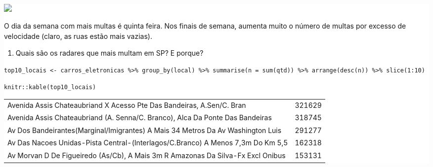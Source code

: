 <p>
<img src="http://curso-r.com/blog/2017-04-01-multas-em-sp_files/figure-html/unnamed-chunk-15-1.png" width="672">
</p>
<p>
O dia da semana com mais multas é quinta feira. Nos finais de semana,
aumenta muito o número de multas por excesso de velocidade (claro, as
ruas estão mais vazias).
</p>
<ol>
<li>
Quais são os radares que mais multam em SP? E porque?
</li>
</ol>
<pre class="r"><code>top10_locais &lt;- carros_eletronicas %&gt;% group_by(local) %&gt;% summarise(n = sum(qtd)) %&gt;% arrange(desc(n)) %&gt;% slice(1:10)</code></pre>
<pre class="r"><code>knitr::kable(top10_locais)</code></pre>
<table>
<thead>
</thead>
<tbody>
<tr class="odd">
<td>
Avenida Assis Chateaubriand X Acesso Pte Das Bandeiras, A.Sen/C. Bran
</td>
<td>
321629
</td>
</tr>
<tr class="even">
<td>
Avenida Assis Chateaubriand (A. Senna/C. Branco), Alca Da Ponte Das
Bandeiras
</td>
<td>
318745
</td>
</tr>
<tr class="odd">
<td>
Av Dos Bandeirantes(Marginal/Imigrantes) A Mais 34 Metros Da Av
Washington Luis
</td>
<td>
291277
</td>
</tr>
<tr class="even">
<td>
Av Das Nacoes Unidas-Pista Central-(Interlagos/C.Branco) A Menos 7,3m Do
Km 5,5
</td>
<td>
162318
</td>
</tr>
<tr class="odd">
<td>
Av Morvan D De Figueiredo (As/Cb), A Mais 3m R Amazonas Da Silva-Fx Excl
Onibus
</td>
<td>
153131
</td>